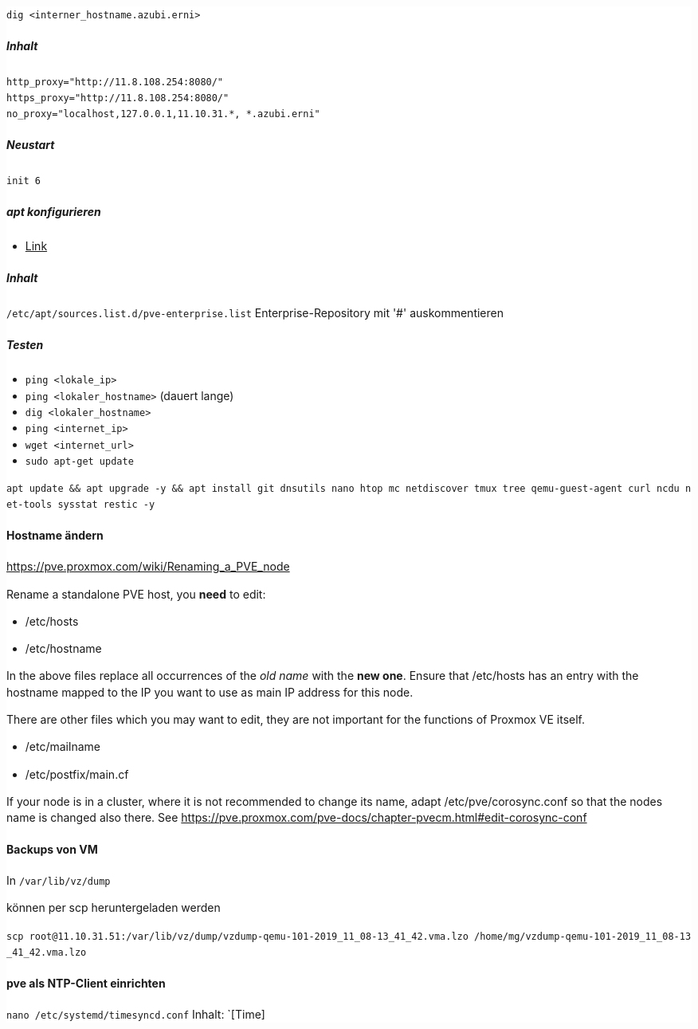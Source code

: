   ```dig <interner_hostname.azubi.erni>```
##### Inhalt
```
http_proxy="http://11.8.108.254:8080/"
https_proxy="http://11.8.108.254:8080/"
no_proxy="localhost,127.0.0.1,11.10.31.*, *.azubi.erni"
```
##### Neustart
`init 6`

##### apt konfigurieren
* [Link](https://pve.proxmox.com/wiki/Package_Repositories#_proxmox_ve_no_subscription_repository)

##### Inhalt
`/etc/apt/sources.list.d/pve-enterprise.list`
Enterprise-Repository mit '#' auskommentieren
##### Testen
* `ping <lokale_ip>`
* `ping <lokaler_hostname>` (dauert lange)
* `dig <lokaler_hostname>`
* `ping <internet_ip>`
* `wget <internet_url>`
* `sudo apt-get update`

`apt update && apt upgrade -y && apt install git dnsutils nano htop mc netdiscover tmux tree qemu-guest-agent curl ncdu net-tools sysstat restic -y`

#### Hostname ändern

https://pve.proxmox.com/wiki/Renaming_a_PVE_node

Rename a standalone PVE host, you **need** to edit:

* /etc/hosts

* /etc/hostname

In the above files replace all occurrences of the *old name* with the **new one**. Ensure that /etc/hosts has an entry with the hostname mapped to the IP you want to use as main IP address for this node.

There are other files which you may want to edit, they are not important for the functions of Proxmox VE itself.

* /etc/mailname

* /etc/postfix/main.cf

If your node is in a cluster, where it is not recommended to change its name, adapt /etc/pve/corosync.conf so that the nodes name is changed also there. See <https://pve.proxmox.com/pve-docs/chapter-pvecm.html#edit-corosync-conf>
#### Backups von VM
In
`/var/lib/vz/dump`

können per scp heruntergeladen werden

`scp root@11.10.31.51:/var/lib/vz/dump/vzdump-qemu-101-2019_11_08-13_41_42.vma.lzo /home/mg/vzdump-qemu-101-2019_11_08-13_41_42.vma.lzo`

#### pve als NTP-Client einrichten
`nano /etc/systemd/timesyncd.conf`
Inhalt:
`[Time]
```